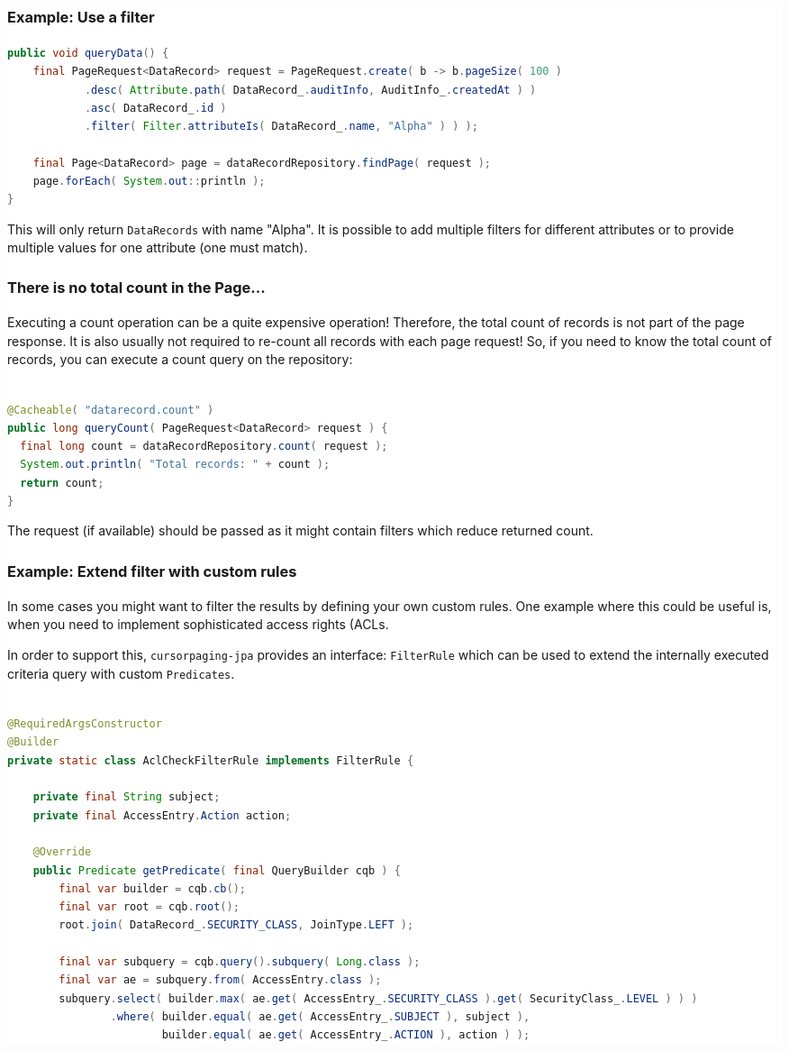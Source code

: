 ### Example: Use a filter

```java
public void queryData() {
    final PageRequest<DataRecord> request = PageRequest.create( b -> b.pageSize( 100 )
            .desc( Attribute.path( DataRecord_.auditInfo, AuditInfo_.createdAt ) )
            .asc( DataRecord_.id )
            .filter( Filter.attributeIs( DataRecord_.name, "Alpha" ) ) );

    final Page<DataRecord> page = dataRecordRepository.findPage( request );
    page.forEach( System.out::println );
}
```

This will only return `DataRecords` with name "Alpha". It is possible to add multiple filters for different attributes or to provide multiple values for one attribute (one must match).

### There is no total count in the Page...

Executing a count operation can be a quite expensive operation! Therefore, the total count of records is not part of the page response. It is also usually not required to re-count all records with each page request!
So, if you need to know the total count of records, you can execute a count query on the repository:

```java

@Cacheable( "datarecord.count" )
public long queryCount( PageRequest<DataRecord> request ) {
  final long count = dataRecordRepository.count( request );
  System.out.println( "Total records: " + count );
  return count;
}
```

The request (if available) should be passed as it might contain filters which reduce returned count.

### Example: Extend filter with custom rules

In some cases you might want to filter the results by defining your own custom rules. One example where this could be useful is, when you need to implement sophisticated access rights (ACLs.

In order to support this, `cursorpaging-jpa` provides an interface: `FilterRule` which can be used to extend the internally executed criteria query with custom `Predicates`.

```java

@RequiredArgsConstructor
@Builder
private static class AclCheckFilterRule implements FilterRule {

    private final String subject;
    private final AccessEntry.Action action;

    @Override
    public Predicate getPredicate( final QueryBuilder cqb ) {
        final var builder = cqb.cb();
        final var root = cqb.root();
        root.join( DataRecord_.SECURITY_CLASS, JoinType.LEFT );

        final var subquery = cqb.query().subquery( Long.class );
        final var ae = subquery.from( AccessEntry.class );
        subquery.select( builder.max( ae.get( AccessEntry_.SECURITY_CLASS ).get( SecurityClass_.LEVEL ) ) )
                .where( builder.equal( ae.get( AccessEntry_.SUBJECT ), subject ),
                        builder.equal( ae.get( AccessEntry_.ACTION ), action ) );
```